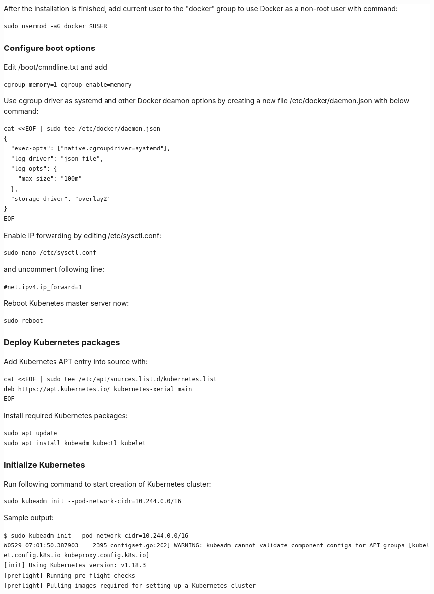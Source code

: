 After the installation is finished, add current user to the "docker" group to use Docker as a non-root user with command:
```shell script
sudo usermod -aG docker $USER
```

### Configure boot options
Edit /boot/cmndline.txt and add:
```text
cgroup_memory=1 cgroup_enable=memory
```

Use cgroup driver as systemd and other Docker deamon options by creating a new file /etc/docker/daemon.json with below command: 
```shell script
cat <<EOF | sudo tee /etc/docker/daemon.json
{
  "exec-opts": ["native.cgroupdriver=systemd"],
  "log-driver": "json-file",
  "log-opts": {
    "max-size": "100m"
  },
  "storage-driver": "overlay2"
}
EOF
```

Enable IP forwarding by editing /etc/sysctl.conf:
```text
sudo nano /etc/sysctl.conf
```
and uncomment following line:
```text
#net.ipv4.ip_forward=1
```

Reboot Kubenetes master server now:
```shell script
sudo reboot
```

### Deploy Kubernetes packages
Add Kubernetes APT entry into source with:
```shell script
cat <<EOF | sudo tee /etc/apt/sources.list.d/kubernetes.list
deb https://apt.kubernetes.io/ kubernetes-xenial main
EOF
```

Install required Kubernetes packages:
```shell script
sudo apt update
sudo apt install kubeadm kubectl kubelet
```

### Initialize Kubernetes
Run following command to start creation of Kubernetes cluster:
```shell script
sudo kubeadm init --pod-network-cidr=10.244.0.0/16
```
Sample output:
```text
$ sudo kubeadm init --pod-network-cidr=10.244.0.0/16
W0529 07:01:50.387903    2395 configset.go:202] WARNING: kubeadm cannot validate component configs for API groups [kubelet.config.k8s.io kubeproxy.config.k8s.io]
[init] Using Kubernetes version: v1.18.3
[preflight] Running pre-flight checks
[preflight] Pulling images required for setting up a Kubernetes cluster
```